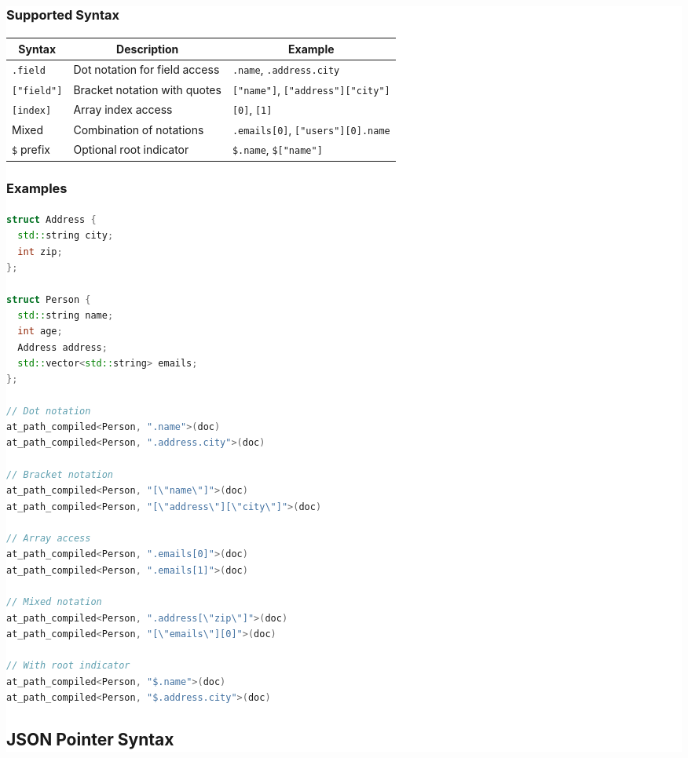 ### Supported Syntax

| Syntax | Description | Example |
|--------|-------------|---------|
| `.field` | Dot notation for field access | `.name`, `.address.city` |
| `["field"]` | Bracket notation with quotes | `["name"]`, `["address"]["city"]` |
| `[index]` | Array index access | `[0]`, `[1]` |
| Mixed | Combination of notations | `.emails[0]`, `["users"][0].name` |
| `$` prefix | Optional root indicator | `$.name`, `$["name"]` |

### Examples

```cpp
struct Address {
  std::string city;
  int zip;
};

struct Person {
  std::string name;
  int age;
  Address address;
  std::vector<std::string> emails;
};

// Dot notation
at_path_compiled<Person, ".name">(doc)
at_path_compiled<Person, ".address.city">(doc)

// Bracket notation
at_path_compiled<Person, "[\"name\"]">(doc)
at_path_compiled<Person, "[\"address\"][\"city\"]">(doc)

// Array access
at_path_compiled<Person, ".emails[0]">(doc)
at_path_compiled<Person, ".emails[1]">(doc)

// Mixed notation
at_path_compiled<Person, ".address[\"zip\"]">(doc)
at_path_compiled<Person, "[\"emails\"][0]">(doc)

// With root indicator
at_path_compiled<Person, "$.name">(doc)
at_path_compiled<Person, "$.address.city">(doc)
```

## JSON Pointer Syntax
